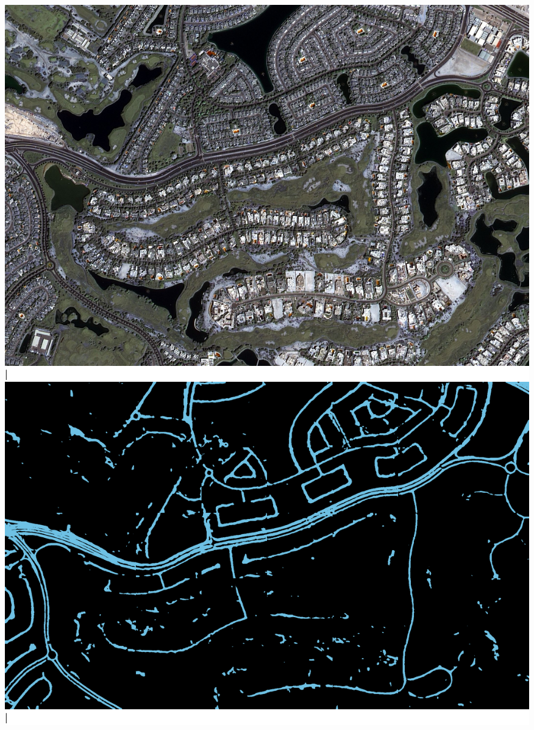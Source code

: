 ![input image](./Models/Road_Segmentation_using_U-Net/assets/original_image.jpg) | ![200 epoch: predict without smooth blending](./Models/Road_Segmentation_using_U-Net/assets/prediction_200_epochs.png)   |